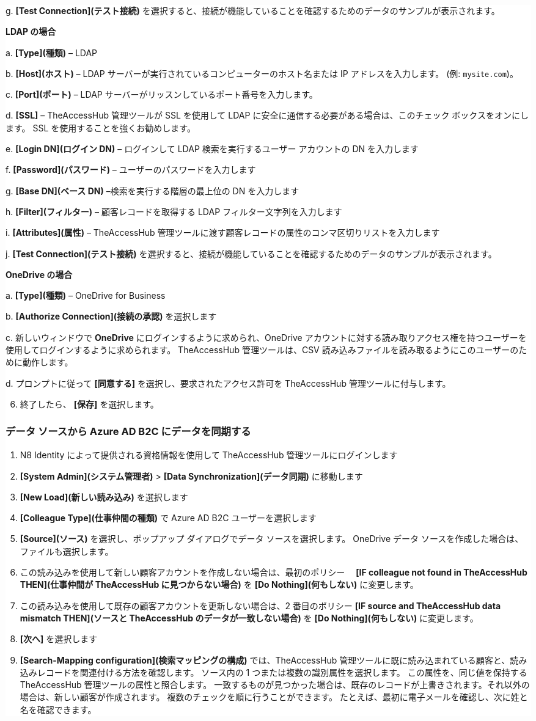    g. **[Test Connection]\(テスト接続\)** を選択すると、接続が機能していることを確認するためのデータのサンプルが表示されます。

   **LDAP の場合**

   a. **[Type]\(種類\)** – LDAP

   b. **[Host]\(ホスト\)** – LDAP サーバーが実行されているコンピューターのホスト名または IP アドレスを入力します。 (例: ``mysite.com``)。

   c. **[Port]\(ポート\)** – LDAP サーバーがリッスンしているポート番号を入力します。

   d. **[SSL]** – TheAccessHub 管理ツールが SSL を使用して LDAP に安全に通信する必要がある場合は、このチェック ボックスをオンにします。 SSL を使用することを強くお勧めします。

   e. **[Login DN]\(ログイン DN\)** – ログインして LDAP 検索を実行するユーザー アカウントの DN を入力します

   f. **[Password]\(パスワード\)** – ユーザーのパスワードを入力します

   g. **[Base DN]\(ベース DN\)** –検索を実行する階層の最上位の DN を入力します

   h. **[Filter]\(フィルター\)** – 顧客レコードを取得する LDAP フィルター文字列を入力します

   i. **[Attributes]\(属性\)** – TheAccessHub 管理ツールに渡す顧客レコードの属性のコンマ区切りリストを入力します

   j. **[Test Connection]\(テスト接続\)** を選択すると、接続が機能していることを確認するためのデータのサンプルが表示されます。

   **OneDrive の場合**

   a. **[Type]\(種類\)** – OneDrive for Business

   b. **[Authorize Connection]\(接続の承認\)** を選択します

   c. 新しいウィンドウで **OneDrive** にログインするように求められ、OneDrive アカウントに対する読み取りアクセス権を持つユーザーを使用してログインするように求められます。 TheAccessHub 管理ツールは、CSV 読み込みファイルを読み取るようにこのユーザーのために動作します。

   d. プロンプトに従って **[同意する]** を選択し、要求されたアクセス許可を TheAccessHub 管理ツールに付与します。

6. 終了したら、 **[保存]** を選択します。  

### <a name="synchronize-data-from-your-data-source-into-azure-ad-b2c"></a>データ ソースから Azure AD B2C にデータを同期する

1. N8 Identity によって提供される資格情報を使用して TheAccessHub 管理ツールにログインします

2. **[System Admin]\(システム管理者\)**  >  **[Data Synchronization]\(データ同期\)** に移動します

3. **[New Load]\(新しい読み込み\)** を選択します

4. **[Colleague Type]\(仕事仲間の種類\)** で Azure AD B2C ユーザーを選択します

5. **[Source]\(ソース\)** を選択し、ポップアップ ダイアログでデータ ソースを選択します。 OneDrive データ ソースを作成した場合は、ファイルも選択します。

6. この読み込みを使用して新しい顧客アカウントを作成しない場合は、最初のポリシー　 **[IF colleague not found in TheAccessHub THEN]\(仕事仲間が TheAccessHub に見つからない場合\)** を **[Do Nothing]\(何もしない\)** に変更します。

7. この読み込みを使用して既存の顧客アカウントを更新しない場合は、2 番目のポリシー **[IF source and TheAccessHub data mismatch THEN]\(ソースと TheAccessHub のデータが一致しない場合\)** を **[Do Nothing]\(何もしない\)** に変更します。

8. **[次へ]** を選択します

9. **[Search-Mapping configuration]\(検索マッピングの構成\)** では、TheAccessHub 管理ツールに既に読み込まれている顧客と、読み込みレコードを関連付ける方法を確認します。 ソース内の 1 つまたは複数の識別属性を選択します。 この属性を、同じ値を保持する TheAccessHub 管理ツールの属性と照合します。 一致するものが見つかった場合は、既存のレコードが上書きされます。それ以外の場合は、新しい顧客が作成されます。 複数のチェックを順に行うことができます。 たとえば、最初に電子メールを確認し、次に姓と名を確認できます。

